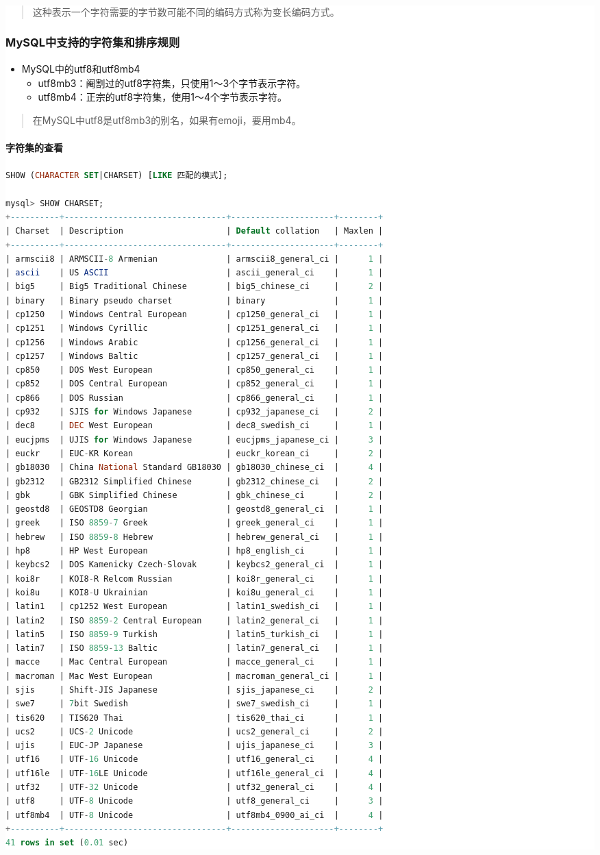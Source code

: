 > 这种表示一个字符需要的字节数可能不同的编码方式称为变长编码方式。

### MySQL中支持的字符集和排序规则

*   MySQL中的utf8和utf8mb4
    *   utf8mb3：阉割过的utf8字符集，只使用1～3个字节表示字符。
    *   utf8mb4：正宗的utf8字符集，使用1～4个字节表示字符。

> 在MySQL中utf8是utf8mb3的别名，如果有emoji，要用mb4。

#### 字符集的查看

```sql
SHOW (CHARACTER SET|CHARSET) [LIKE 匹配的模式];

mysql> SHOW CHARSET;
+----------+---------------------------------+---------------------+--------+
| Charset  | Description                     | Default collation   | Maxlen |
+----------+---------------------------------+---------------------+--------+
| armscii8 | ARMSCII-8 Armenian              | armscii8_general_ci |      1 |
| ascii    | US ASCII                        | ascii_general_ci    |      1 |
| big5     | Big5 Traditional Chinese        | big5_chinese_ci     |      2 |
| binary   | Binary pseudo charset           | binary              |      1 |
| cp1250   | Windows Central European        | cp1250_general_ci   |      1 |
| cp1251   | Windows Cyrillic                | cp1251_general_ci   |      1 |
| cp1256   | Windows Arabic                  | cp1256_general_ci   |      1 |
| cp1257   | Windows Baltic                  | cp1257_general_ci   |      1 |
| cp850    | DOS West European               | cp850_general_ci    |      1 |
| cp852    | DOS Central European            | cp852_general_ci    |      1 |
| cp866    | DOS Russian                     | cp866_general_ci    |      1 |
| cp932    | SJIS for Windows Japanese       | cp932_japanese_ci   |      2 |
| dec8     | DEC West European               | dec8_swedish_ci     |      1 |
| eucjpms  | UJIS for Windows Japanese       | eucjpms_japanese_ci |      3 |
| euckr    | EUC-KR Korean                   | euckr_korean_ci     |      2 |
| gb18030  | China National Standard GB18030 | gb18030_chinese_ci  |      4 |
| gb2312   | GB2312 Simplified Chinese       | gb2312_chinese_ci   |      2 |
| gbk      | GBK Simplified Chinese          | gbk_chinese_ci      |      2 |
| geostd8  | GEOSTD8 Georgian                | geostd8_general_ci  |      1 |
| greek    | ISO 8859-7 Greek                | greek_general_ci    |      1 |
| hebrew   | ISO 8859-8 Hebrew               | hebrew_general_ci   |      1 |
| hp8      | HP West European                | hp8_english_ci      |      1 |
| keybcs2  | DOS Kamenicky Czech-Slovak      | keybcs2_general_ci  |      1 |
| koi8r    | KOI8-R Relcom Russian           | koi8r_general_ci    |      1 |
| koi8u    | KOI8-U Ukrainian                | koi8u_general_ci    |      1 |
| latin1   | cp1252 West European            | latin1_swedish_ci   |      1 |
| latin2   | ISO 8859-2 Central European     | latin2_general_ci   |      1 |
| latin5   | ISO 8859-9 Turkish              | latin5_turkish_ci   |      1 |
| latin7   | ISO 8859-13 Baltic              | latin7_general_ci   |      1 |
| macce    | Mac Central European            | macce_general_ci    |      1 |
| macroman | Mac West European               | macroman_general_ci |      1 |
| sjis     | Shift-JIS Japanese              | sjis_japanese_ci    |      2 |
| swe7     | 7bit Swedish                    | swe7_swedish_ci     |      1 |
| tis620   | TIS620 Thai                     | tis620_thai_ci      |      1 |
| ucs2     | UCS-2 Unicode                   | ucs2_general_ci     |      2 |
| ujis     | EUC-JP Japanese                 | ujis_japanese_ci    |      3 |
| utf16    | UTF-16 Unicode                  | utf16_general_ci    |      4 |
| utf16le  | UTF-16LE Unicode                | utf16le_general_ci  |      4 |
| utf32    | UTF-32 Unicode                  | utf32_general_ci    |      4 |
| utf8     | UTF-8 Unicode                   | utf8_general_ci     |      3 |
| utf8mb4  | UTF-8 Unicode                   | utf8mb4_0900_ai_ci  |      4 |
+----------+---------------------------------+---------------------+--------+
41 rows in set (0.01 sec)
```
